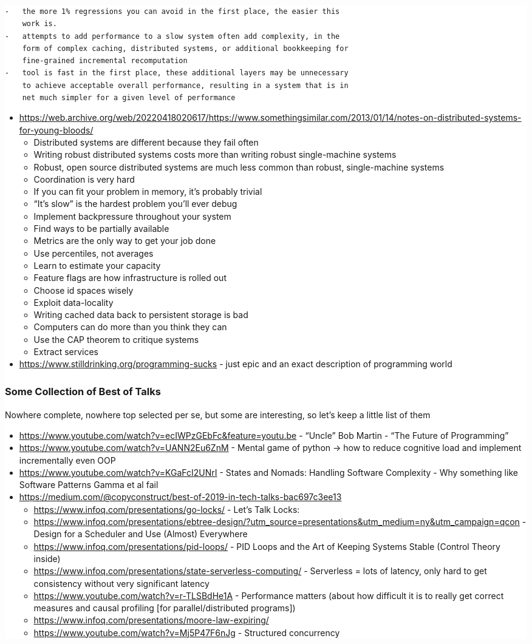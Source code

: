     -   the more 1% regressions you can avoid in the first place, the easier this
        work is.
    -   attempts to add performance to a slow system often add complexity, in the
        form of complex caching, distributed systems, or additional bookkeeping for
        fine-grained incremental recomputation
    -   tool is fast in the first place, these additional layers may be unnecessary
        to achieve acceptable overall performance, resulting in a system that is in
        net much simpler for a given level of performance
-   <https://web.archive.org/web/20220418020617/https://www.somethingsimilar.com/2013/01/14/notes-on-distributed-systems-for-young-bloods/>
    -   Distributed systems are different because they fail often
    -   Writing robust distributed systems costs more than writing robust single-machine systems
    -   Robust, open source distributed systems are much less common than robust, single-machine systems
    -   Coordination is very hard
    -   If you can fit your problem in memory, it’s probably trivial
    -   “It’s slow” is the hardest problem you’ll ever debug
    -   Implement backpressure throughout your system
    -   Find ways to be partially available
    -   Metrics are the only way to get your job done
    -   Use percentiles, not averages
    -   Learn to estimate your capacity
    -   Feature flags are how infrastructure is rolled out
    -   Choose id spaces wisely
    -   Exploit data-locality
    -   Writing cached data back to persistent storage is bad
    -   Computers can do more than you think they can
    -   Use the CAP theorem to critique systems
    -   Extract services
-   <https://www.stilldrinking.org/programming-sucks>  - just epic and an exact description of programming world


<a id="org2634d0c"></a>

### Some Collection of Best of Talks

Nowhere complete, nowhere top selected per se, but some are interesting, so let&rsquo;s keep a little list of them

-   <https://www.youtube.com/watch?v=ecIWPzGEbFc&feature=youtu.be>  - &ldquo;Uncle&rdquo; Bob Martin - &ldquo;The Future of Programming&rdquo;
-   <https://www.youtube.com/watch?v=UANN2Eu6ZnM>  - Mental game of python -> how to reduce cognitive load and implement incrementally even OOP
-   <https://www.youtube.com/watch?v=KGaFcI2UNrI>  - States and Nomads: Handling Software Complexity - Why something like Software Patterns Gamma et al fail
-   <https://medium.com/@copyconstruct/best-of-2019-in-tech-talks-bac697c3ee13>
    -   <https://www.infoq.com/presentations/go-locks/>  - Let’s Talk Locks:
    -   <https://www.infoq.com/presentations/ebtree-design/?utm_source=presentations&utm_medium=ny&utm_campaign=qcon>  - Design for a Scheduler and Use (Almost) Everywhere
    -   <https://www.infoq.com/presentations/pid-loops/>  - PID Loops and the Art of Keeping Systems Stable (Control Theory inside)
    -   <https://www.infoq.com/presentations/state-serverless-computing/>  - Serverless = lots of latency, only hard to get consistency without very significant latency
    -   <https://www.youtube.com/watch?v=r-TLSBdHe1A>  - Performance matters (about how difficult it is to really get correct measures and causal profiling [for parallel/distributed programs])
    -   <https://www.infoq.com/presentations/moore-law-expiring/>
    -   <https://www.youtube.com/watch?v=Mj5P47F6nJg>  - Structured concurrency
